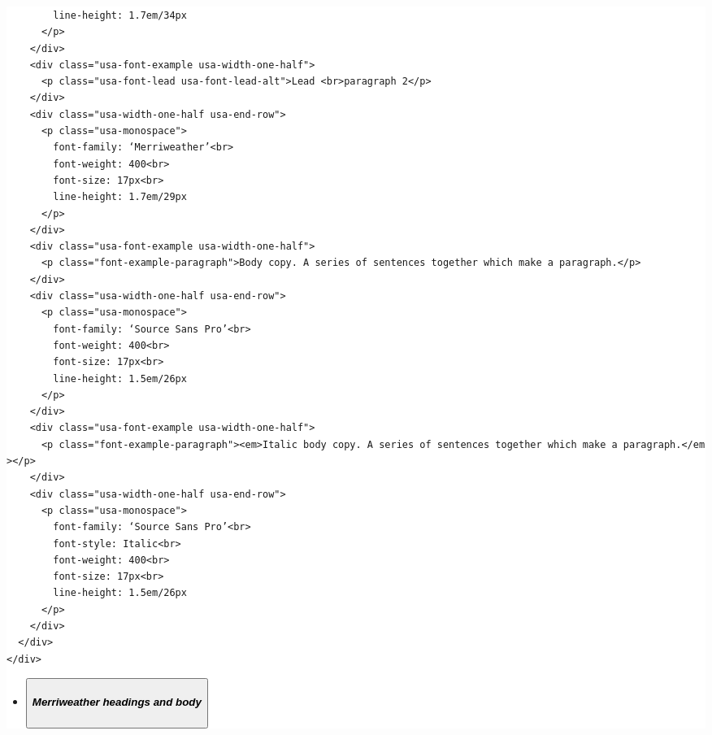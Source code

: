            line-height: 1.7em/34px
          </p>
        </div>
        <div class="usa-font-example usa-width-one-half">
          <p class="usa-font-lead usa-font-lead-alt">Lead <br>paragraph 2</p>
        </div>
        <div class="usa-width-one-half usa-end-row">
          <p class="usa-monospace">
            font-family: ‘Merriweather’<br>
            font-weight: 400<br>
            font-size: 17px<br>
            line-height: 1.7em/29px
          </p>
        </div>
        <div class="usa-font-example usa-width-one-half">
          <p class="font-example-paragraph">Body copy. A series of sentences together which make a paragraph.</p>
        </div>
        <div class="usa-width-one-half usa-end-row">
          <p class="usa-monospace">
            font-family: ‘Source Sans Pro’<br>
            font-weight: 400<br>
            font-size: 17px<br>
            line-height: 1.5em/26px
          </p>
        </div>
        <div class="usa-font-example usa-width-one-half">
          <p class="font-example-paragraph"><em>Italic body copy. A series of sentences together which make a paragraph.</em></p>
        </div>
        <div class="usa-width-one-half usa-end-row">
          <p class="usa-monospace">
            font-family: ‘Source Sans Pro’<br>
            font-style: Italic<br>
            font-weight: 400<br>
            font-size: 17px<br>
            line-height: 1.5em/26px
          </p>
        </div>
      </div>
    </div>
  </li>
</ul>

<ul class="usa-accordion-bordered usa-typography-example">
  <li>
    <button class="usa-accordion-button"
        aria-expanded="false" aria-controls="font-pairing3-docs">
      <h5>Merriweather headings and body</h5>
    </button>
    <div id="font-pairing3-docs" class="usa-accordion-content">
